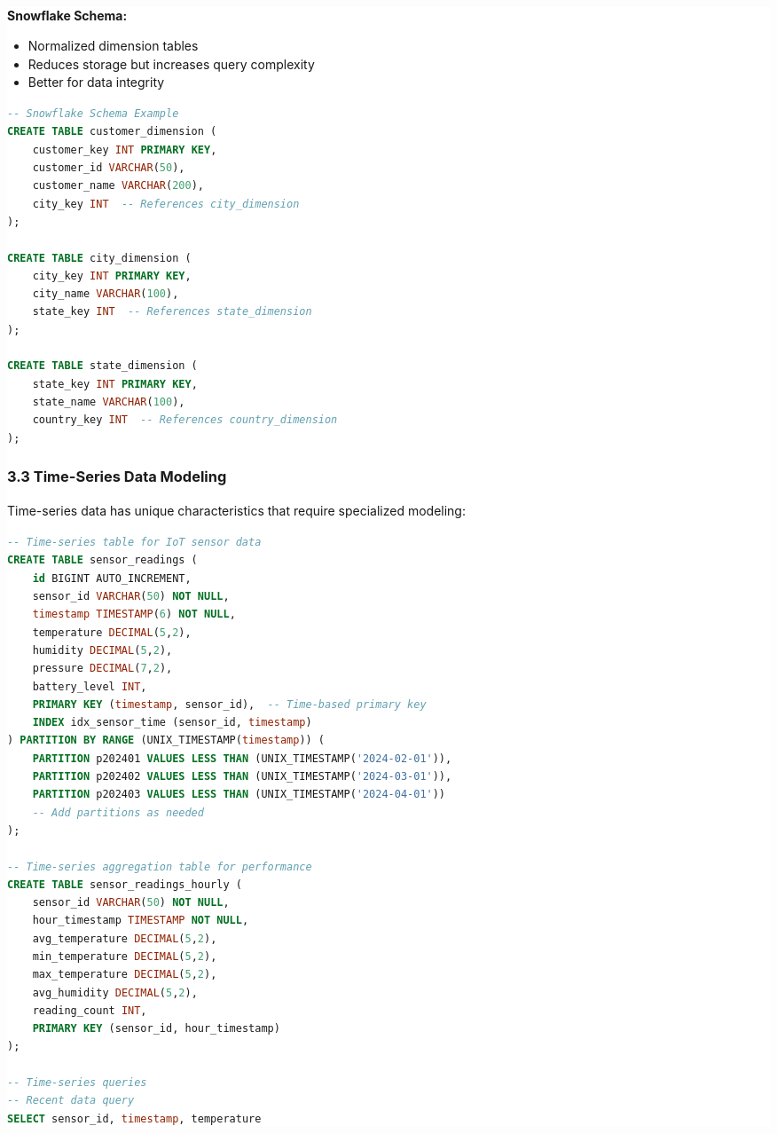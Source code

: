 **Snowflake Schema:**
- Normalized dimension tables
- Reduces storage but increases query complexity
- Better for data integrity

```sql
-- Snowflake Schema Example
CREATE TABLE customer_dimension (
    customer_key INT PRIMARY KEY,
    customer_id VARCHAR(50),
    customer_name VARCHAR(200),
    city_key INT  -- References city_dimension
);

CREATE TABLE city_dimension (
    city_key INT PRIMARY KEY,
    city_name VARCHAR(100),
    state_key INT  -- References state_dimension
);

CREATE TABLE state_dimension (
    state_key INT PRIMARY KEY,
    state_name VARCHAR(100),
    country_key INT  -- References country_dimension
);
```

### 3.3 Time-Series Data Modeling

Time-series data has unique characteristics that require specialized modeling:

```sql
-- Time-series table for IoT sensor data
CREATE TABLE sensor_readings (
    id BIGINT AUTO_INCREMENT,
    sensor_id VARCHAR(50) NOT NULL,
    timestamp TIMESTAMP(6) NOT NULL,
    temperature DECIMAL(5,2),
    humidity DECIMAL(5,2),
    pressure DECIMAL(7,2),
    battery_level INT,
    PRIMARY KEY (timestamp, sensor_id),  -- Time-based primary key
    INDEX idx_sensor_time (sensor_id, timestamp)
) PARTITION BY RANGE (UNIX_TIMESTAMP(timestamp)) (
    PARTITION p202401 VALUES LESS THAN (UNIX_TIMESTAMP('2024-02-01')),
    PARTITION p202402 VALUES LESS THAN (UNIX_TIMESTAMP('2024-03-01')),
    PARTITION p202403 VALUES LESS THAN (UNIX_TIMESTAMP('2024-04-01'))
    -- Add partitions as needed
);

-- Time-series aggregation table for performance
CREATE TABLE sensor_readings_hourly (
    sensor_id VARCHAR(50) NOT NULL,
    hour_timestamp TIMESTAMP NOT NULL,
    avg_temperature DECIMAL(5,2),
    min_temperature DECIMAL(5,2),
    max_temperature DECIMAL(5,2),
    avg_humidity DECIMAL(5,2),
    reading_count INT,
    PRIMARY KEY (sensor_id, hour_timestamp)
);

-- Time-series queries
-- Recent data query
SELECT sensor_id, timestamp, temperature
```